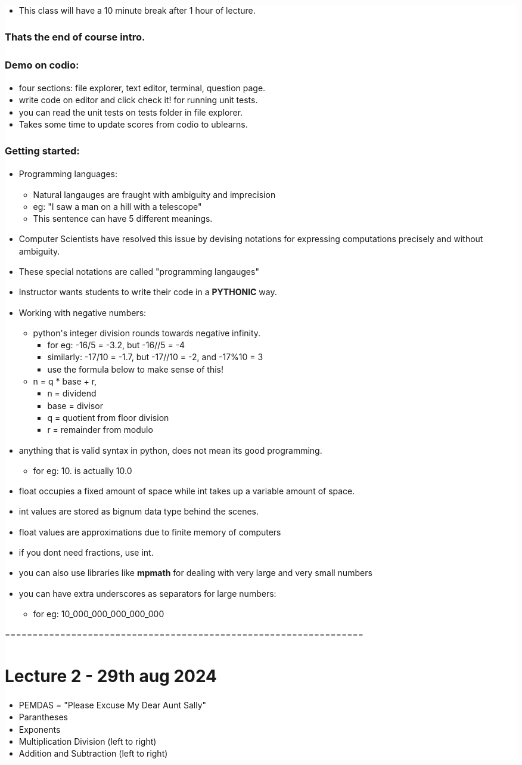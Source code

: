 - This class will have a 10 minute break after 1 hour of lecture.


### Thats the end of course intro.


### Demo on codio:

- four sections: file explorer, text editor, terminal, question page.
- write code on editor and click check it! for running unit tests.
- you can read the unit tests on tests folder in file explorer.
- Takes some time to update scores from codio to ublearns.

### Getting started:
- Programming languages:
    - Natural langauges are fraught with ambiguity and imprecision
    - eg: "I saw a man on a hill with a telescope"
    - This sentence can have 5 different meanings.
- Computer Scientists have resolved this issue by devising notations for expressing computations precisely and without ambiguity.
- These special notations are called "programming langauges"
- Instructor wants students to write their code in a **PYTHONIC** way.


- Working with negative numbers:
    - python's integer division rounds towards negative infinity.
        - for eg: -16/5 = -3.2, but -16//5 = -4
        - similarly: -17/10 = -1.7, but -17//10 = -2, and -17%10 = 3
        - use the formula below to make sense of this!
    - n = q * base + r,
        - n = dividend
        - base = divisor
        - q = quotient from floor division
        - r = remainder from modulo

- anything that is valid syntax in python, does not mean its good programming.
    - for eg: 10. is actually 10.0

- float occupies a fixed amount of space while int takes up a variable amount of space.
- int values are stored as bignum data type behind the scenes.
- float values are approximations due to finite memory of computers
- if you dont need fractions, use int.

- you can also use libraries like **mpmath** for dealing with very large and very small numbers

- you can have extra underscores as separators for large numbers:
    - for eg: 10_000_000_000_000_000

=================================================================


# Lecture 2 - 29th aug 2024

- PEMDAS = "Please Excuse My Dear Aunt Sally"
- Parantheses
- Exponents
- Multiplication Division (left to right)
- Addition and Subtraction (left to right)
